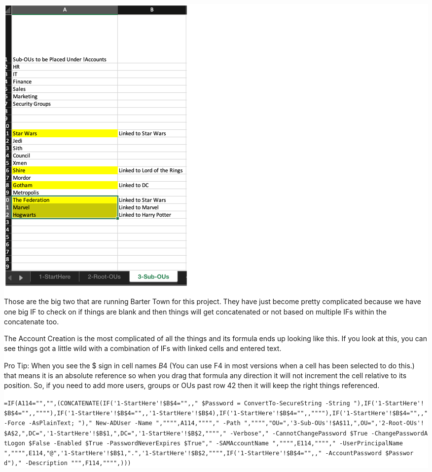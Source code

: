 ![SubOUs](/_images/image1.png)

Those are the big two that are running Barter Town for this project. They have just become pretty complicated because we have one big IF to check on if things are blank and then things will get concatenated or not based on multiple IFs within the concatenate too.

The Account Creation is the most complicated of all the things and its formula ends up looking like this. If you look at this, you can see things got a little wild with a combination of IFs with linked cells and entered text.

Pro Tip: When you see the $ sign in cell names $B$4 (You can use F4 in most versions when a cell has been selected to do this.) that means it is an absolute reference so when you drag that formula any direction it will not increment the cell relative to its position. So, if you need to add more users, groups or OUs past row 42 then it will keep the right things referenced.

```
=IF(A114="","",(CONCATENATE(IF('1-StartHere'!$B$4="",," $Password = ConvertTo-SecureString -String "),IF('1-StartHere'!$B$4="",,""""),IF('1-StartHere'!$B$4="",,'1-StartHere'!$B$4),IF('1-StartHere'!$B$4="",,""""),IF('1-StartHere'!$B$4="",," -Force -AsPlainText; ")," New-ADUser -Name ","""",A114,""""," -Path ","""","OU=",'3-Sub-OUs'!$A$11,",OU=",'2-Root-OUs'!$A$2,",DC=",'1-StartHere'!$B$1,",DC=",'1-StartHere'!$B$2,""""," -Verbose"," -CannotChangePassword $True -ChangePasswordAtLogon $False -Enabled $True -PasswordNeverExpires $True"," -SAMAccountName ","""",E114,""""," -UserPrincipalName ","""",E114,"@",'1-StartHere'!$B$1,".",'1-StartHere'!$B$2,"""",IF('1-StartHere'!$B$4="",," -AccountPassword $Password")," -Description """,F114,"""",)))
```
